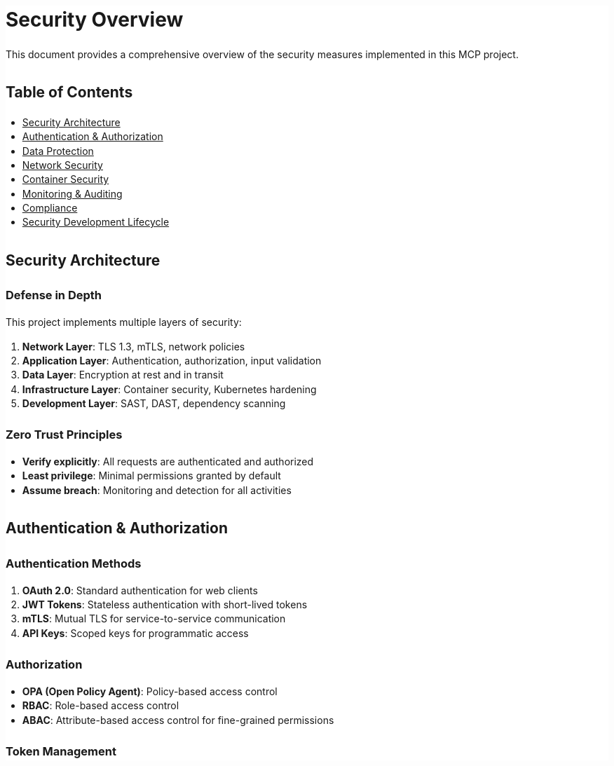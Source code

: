 # Security Overview

This document provides a comprehensive overview of the security measures implemented in this MCP project.

## Table of Contents

- [Security Architecture](#security-architecture)
- [Authentication & Authorization](#authentication--authorization)
- [Data Protection](#data-protection)
- [Network Security](#network-security)
- [Container Security](#container-security)
- [Monitoring & Auditing](#monitoring--auditing)
- [Compliance](#compliance)
- [Security Development Lifecycle](#security-development-lifecycle)

## Security Architecture

### Defense in Depth

This project implements multiple layers of security:

1. **Network Layer**: TLS 1.3, mTLS, network policies
2. **Application Layer**: Authentication, authorization, input validation
3. **Data Layer**: Encryption at rest and in transit
4. **Infrastructure Layer**: Container security, Kubernetes hardening
5. **Development Layer**: SAST, DAST, dependency scanning

### Zero Trust Principles

- **Verify explicitly**: All requests are authenticated and authorized
- **Least privilege**: Minimal permissions granted by default
- **Assume breach**: Monitoring and detection for all activities

## Authentication & Authorization

### Authentication Methods

1. **OAuth 2.0**: Standard authentication for web clients
2. **JWT Tokens**: Stateless authentication with short-lived tokens
3. **mTLS**: Mutual TLS for service-to-service communication
4. **API Keys**: Scoped keys for programmatic access

### Authorization

- **OPA (Open Policy Agent)**: Policy-based access control
- **RBAC**: Role-based access control
- **ABAC**: Attribute-based access control for fine-grained permissions

### Token Management
